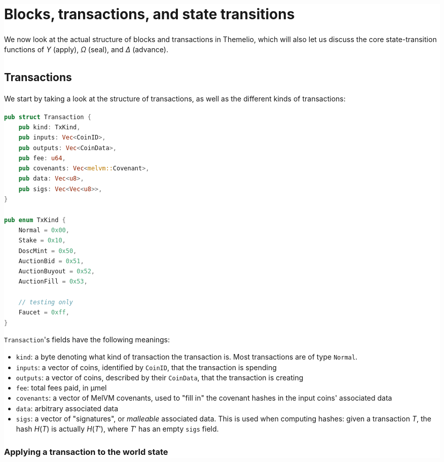 
# Blocks, transactions, and state transitions

We now look at the actual structure of blocks and transactions in Themelio, which will also let us discuss the core state-transition functions of $\Upsilon$ (apply), $\Omega$ (seal), and $\Delta$ (advance).

## Transactions

We start by taking a look at the structure of transactions, as well as the different kinds of transactions:

```rust
pub struct Transaction {
    pub kind: TxKind,
    pub inputs: Vec<CoinID>,
    pub outputs: Vec<CoinData>,
    pub fee: u64,
    pub covenants: Vec<melvm::Covenant>,
    pub data: Vec<u8>,
    pub sigs: Vec<Vec<u8>>,
}

pub enum TxKind {
    Normal = 0x00,
    Stake = 0x10,
    DoscMint = 0x50,
    AuctionBid = 0x51,
    AuctionBuyout = 0x52,
    AuctionFill = 0x53,

    // testing only
    Faucet = 0xff,
}
```

`Transaction`'s fields have the following meanings:

- `kind`: a byte denoting what kind of transaction the transaction is. Most transactions are of type `Normal`.
- `inputs`: a vector of coins, identified by `CoinID`, that the transaction is spending
- `outputs`: a vector of coins, described by their `CoinData`, that the transaction is creating
- `fee`: total fees paid, in µmel
- `covenants`: a vector of MelVM covenants, used to "fill in" the covenant hashes in the input coins' associated data
- `data`: arbitrary associated data
- `sigs`: a vector of "signatures", or _malleable_ associated data. This is used when computing hashes: given a transaction $T$, the hash $H(T)$ is actually $H(T')$, where $T'$ has an empty `sigs` field.

### Applying a transaction to the world state
